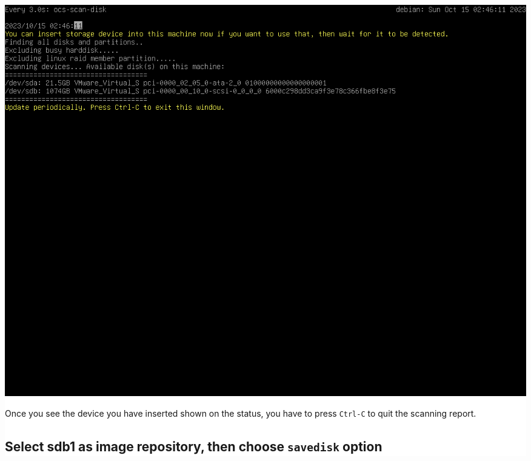 ![Storage device scan](./images/save-disk-image/ocs-07-3-dev-scan.png)

Once you see the device you have inserted shown on the status, you have to press `Ctrl-C` to quit the scanning report.

## Select sdb1 as image repository, then choose `savedisk` option
